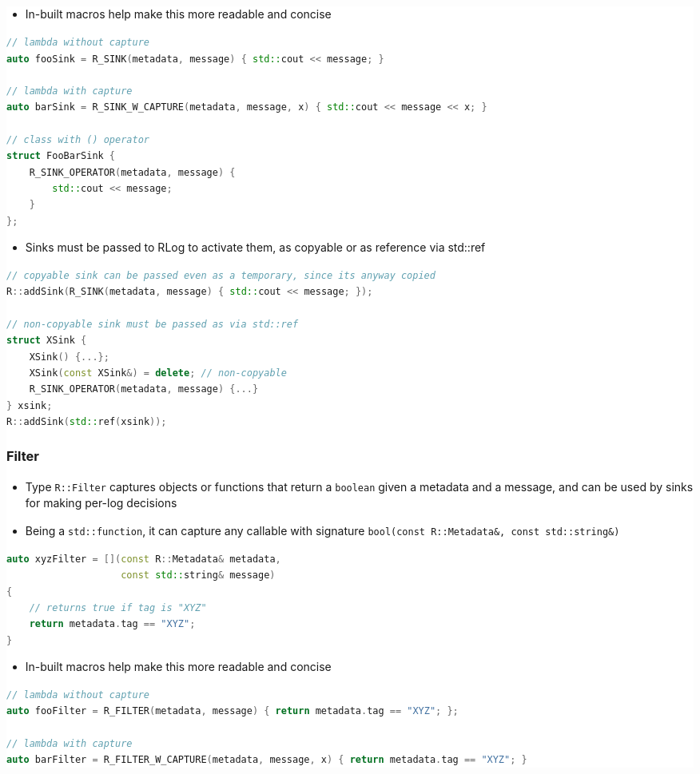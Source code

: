 * In-built macros help make this more readable and concise

```c++
// lambda without capture
auto fooSink = R_SINK(metadata, message) { std::cout << message; }

// lambda with capture
auto barSink = R_SINK_W_CAPTURE(metadata, message, x) { std::cout << message << x; }

// class with () operator
struct FooBarSink {
    R_SINK_OPERATOR(metadata, message) {
        std::cout << message;
    }
};
```

* Sinks must be passed to RLog to activate them, as copyable or as reference via std::ref

```c++
// copyable sink can be passed even as a temporary, since its anyway copied
R::addSink(R_SINK(metadata, message) { std::cout << message; });

// non-copyable sink must be passed as via std::ref
struct XSink {
    XSink() {...};
    XSink(const XSink&) = delete; // non-copyable
    R_SINK_OPERATOR(metadata, message) {...}
} xsink;
R::addSink(std::ref(xsink));
```

### Filter

* Type `R::Filter` captures objects or functions that return a `boolean` given a metadata and a message, and can be used by sinks for making per-log decisions

* Being a `std::function`, it can capture any callable with signature `bool(const R::Metadata&, const std::string&)`

```c++
auto xyzFilter = [](const R::Metadata& metadata,
                    const std::string& message)
{
    // returns true if tag is "XYZ"
    return metadata.tag == "XYZ";
}
```

* In-built macros help make this more readable and concise

```c++
// lambda without capture
auto fooFilter = R_FILTER(metadata, message) { return metadata.tag == "XYZ"; };

// lambda with capture
auto barFilter = R_FILTER_W_CAPTURE(metadata, message, x) { return metadata.tag == "XYZ"; }
```
